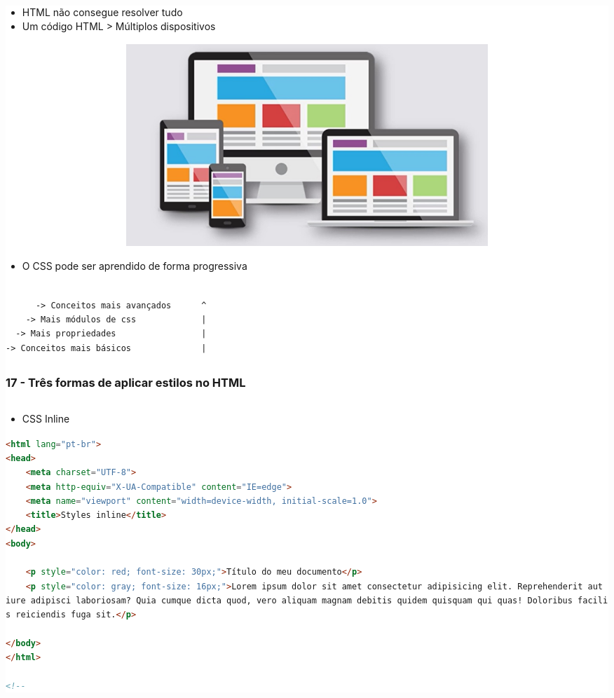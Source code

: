 
- HTML não consegue resolver tudo
- Um código HTML > Múltiplos dispositivos


<p align="center">
  <img alt="...." src="../Seção-2-HTML5-e-CSS3-Nivel-1-Introducao-ao-HTML5-e-CSS3/assets/dispositivos.jpg" width="60%">
</p>

- O CSS pode ser aprendido de forma progressiva
```txt

      -> Conceitos mais avançados      ^
    -> Mais módulos de css             |
  -> Mais propriedades                 |
-> Conceitos mais básicos              |
```

##
### 17 - Três formas de aplicar estilos no HTML
##

- CSS Inline
```html
<html lang="pt-br">
<head>
	<meta charset="UTF-8">
	<meta http-equiv="X-UA-Compatible" content="IE=edge">
	<meta name="viewport" content="width=device-width, initial-scale=1.0">
    <title>Styles inline</title>
</head>
<body>
    
    <p style="color: red; font-size: 30px;">Título do meu documento</p>
    <p style="color: gray; font-size: 16px;">Lorem ipsum dolor sit amet consectetur adipisicing elit. Reprehenderit aut iure adipisci laboriosam? Quia cumque dicta quod, vero aliquam magnam debitis quidem quisquam qui quas! Doloribus facilis reiciendis fuga sit.</p>

</body>
</html>

<!--
```